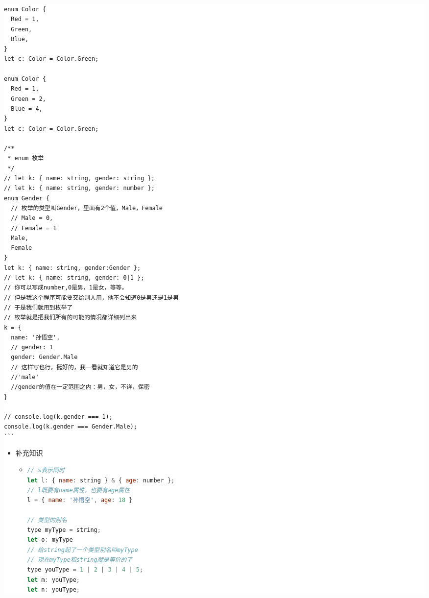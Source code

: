     enum Color {
      Red = 1,
      Green,
      Blue,
    }
    let c: Color = Color.Green;
    
    enum Color {
      Red = 1,
      Green = 2,
      Blue = 4,
    }
    let c: Color = Color.Green;
    
    /**
     * enum 枚举
     */
    // let k: { name: string, gender: string };
    // let k: { name: string, gender: number };
    enum Gender { 
      // 枚举的类型叫Gender，里面有2个值，Male，Female
      // Male = 0,
      // Female = 1
      Male,
      Female
    }
    let k: { name: string, gender:Gender };
    // let k: { name: string, gender: 0|1 };
    // 你可以写成number,0是男，1是女，等等。
    // 但是我这个程序可能要交给别人用，他不会知道0是男还是1是男
    // 于是我们就用到枚举了
    // 枚举就是把我们所有的可能的情况都详细列出来
    k = {
      name: '孙悟空',
      // gender: 1
      gender: Gender.Male
      // 这样写也行，挺好的，我一看就知道它是男的
      //'male'
      //gender的值在一定范围之内：男，女，不详，保密 
    }
    
    // console.log(k.gender === 1);
    console.log(k.gender === Gender.Male);
    ```

* 补充知识

  * ~~~javascript
    // &表示同时
    let l: { name: string } & { age: number };
    // l既要有name属性，也要有age属性
    l = { name: '孙悟空', age: 18 }
    
    // 类型的别名
    type myType = string;
    let o: myType
    // 给string起了一个类型别名叫myType
    // 现在myType和string就是等价的了
    type youType = 1 | 2 | 3 | 4 | 5;
    let m: youType;
    let n: youType;
    ~~~
